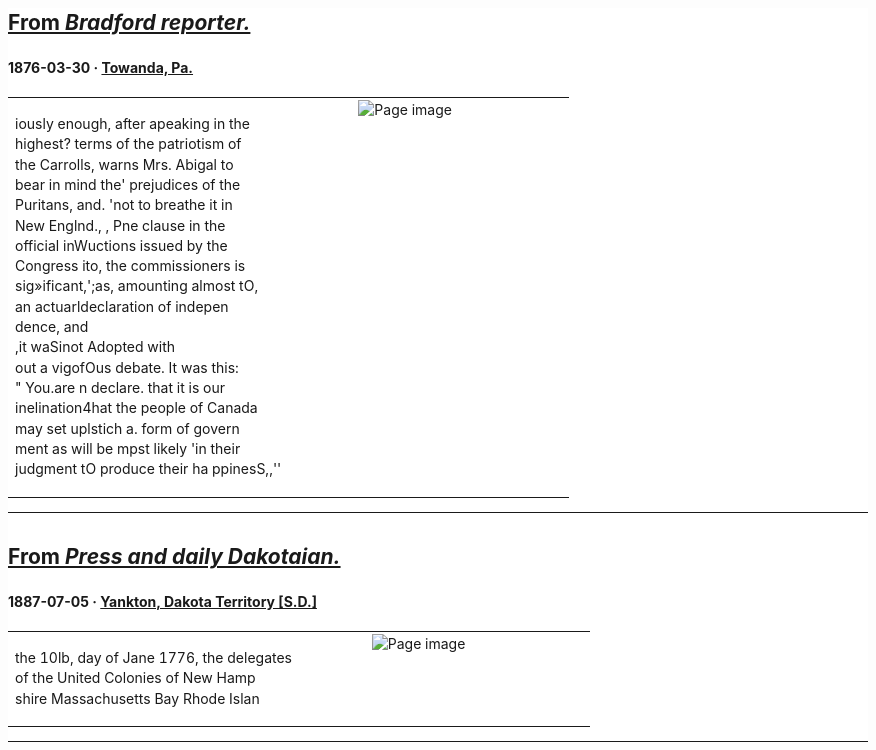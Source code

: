 
## [From _Bradford reporter._](https://panewsarchive.psu.edu/lccn/sn84024558/1876-03-30/ed-1/seq-1/)

#### 1876-03-30 &middot; [Towanda, Pa.](http://dbpedia.org/resource/Towanda%2C_Pennsylvania)

<table style="width: 100%;"><tr><td style="width: 50%">

  
iously enough, after apeaking in the­  
highest? terms of the patriotism of   
the Carrolls, warns Mrs. Abigal to   
bear in mind the&#x27; prejudices of the   
Puritans, and. &#x27;not to breathe it in   
New Englnd., , Pne clause in the   
official inWuctions issued by the   
Congress ito, the commissioners is   
sig»ificant,&#x27;;as, amounting almost tO,   
an actuarldeclaration of indepen­  
dence, and   
,it waSinot Adopted with­  
out a vigofOus debate. It was this:   
&quot; You.are n declare. that it is our   
inelination4hat the people of Canada   
may set uplstich a. form of govern­  
ment as will be mpst likely &#x27;in their   
judgment tO produce their ha ppinesS,,&#x27;&#x27;
</td><td style="width: 50%; max-height: 75%; margin: auto; display: block;">
<img alt="Page image" src="https://panewsarchive.psu.edu/iiif/batch_pst_aerecura_ver01%2Fdata%2Fsn84024558%2F000001811%2F1876033001%2F0047.jp2/pct:65.52933192580305,24.97908949695304,9.655406424370382,8.22977655633887/!600,600/0/default.jpg"/>
</td>
</tr></table>

---

## [From _Press and daily Dakotaian._](https://www.loc.gov/resource/sn91099608/1887-07-05/ed-1/?sp=4)

#### 1887-07-05 &middot; [Yankton, Dakota Territory [S.D.]](http://dbpedia.org/resource/Yankton%2C_South_Dakota)

<table style="width: 100%;"><tr><td style="width: 50%">

  
the 10lb, day of Jane 1776, the delegates  
of the United Colonies of New Hamp­  
shire Massachusetts Bay Rhode Islan
</td><td style="width: 50%; max-height: 75%; margin: auto; display: block;">
<img alt="Page image" src="https://tile.loc.gov/image-services/iiif/service:ndnp:sdhi:batch_sdhi_bearcat_ver02:data:sn91099608:00415623033:1887070501:0183/pct:9.187214611872147,20.36169021967259,11.894977168949772,1.4481600671610466/!600,600/0/default.jpg"/>
</td>
</tr></table>

---